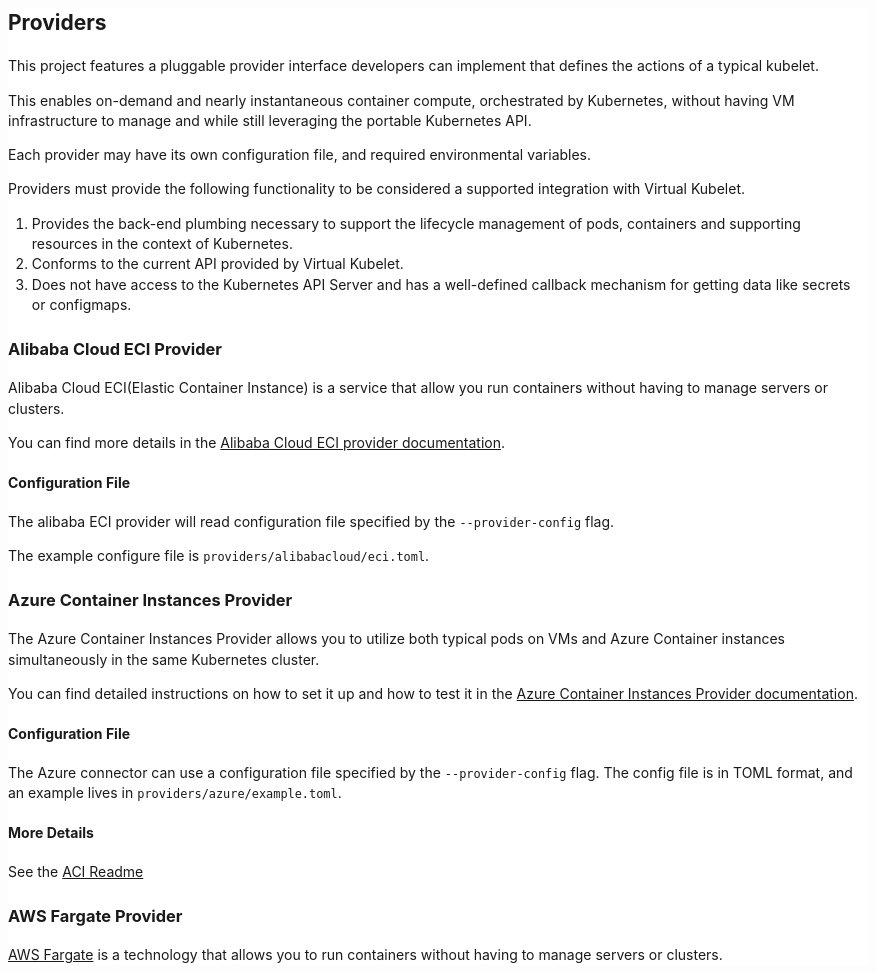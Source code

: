 ## Providers

This project features a pluggable provider interface developers can implement
that defines the actions of a typical kubelet.

This enables on-demand and nearly instantaneous container compute, orchestrated
by Kubernetes, without having VM infrastructure to manage and while still
leveraging the portable Kubernetes API.

Each provider may have its own configuration file, and required environmental variables.

Providers must provide the following functionality to be considered a supported integration with Virtual Kubelet.
1. Provides the back-end plumbing necessary to support the lifecycle management of pods, containers and supporting resources in the context of Kubernetes.
2. Conforms to the current API provided by Virtual Kubelet.
3. Does not have access to the Kubernetes API Server and has a well-defined callback mechanism for getting data like secrets or configmaps.


### Alibaba Cloud ECI Provider

Alibaba Cloud ECI(Elastic Container Instance) is a service that allow you run containers without having to manage servers or clusters.

You can find more details in the [Alibaba Cloud ECI provider documentation](./providers/alibabacloud/README.md).

#### Configuration File

The alibaba ECI provider will read configuration file specified by the `--provider-config` flag.

The example configure file is `providers/alibabacloud/eci.toml`.

### Azure Container Instances Provider

The Azure Container Instances Provider allows you to utilize both
typical pods on VMs and Azure Container instances simultaneously in the
same Kubernetes cluster.

You can find detailed instructions on how to set it up and how to test it in the [Azure Container Instances Provider documentation](./providers/azure/README.md).

#### Configuration File

The Azure connector can use a configuration file specified by the `--provider-config` flag.
The config file is in TOML format, and an example lives in `providers/azure/example.toml`.

#### More Details

See the [ACI Readme](providers/azure/README.md)

### AWS Fargate Provider

[AWS Fargate](https://aws.amazon.com/fargate/) is a technology that allows you to run containers
without having to manage servers or clusters.
